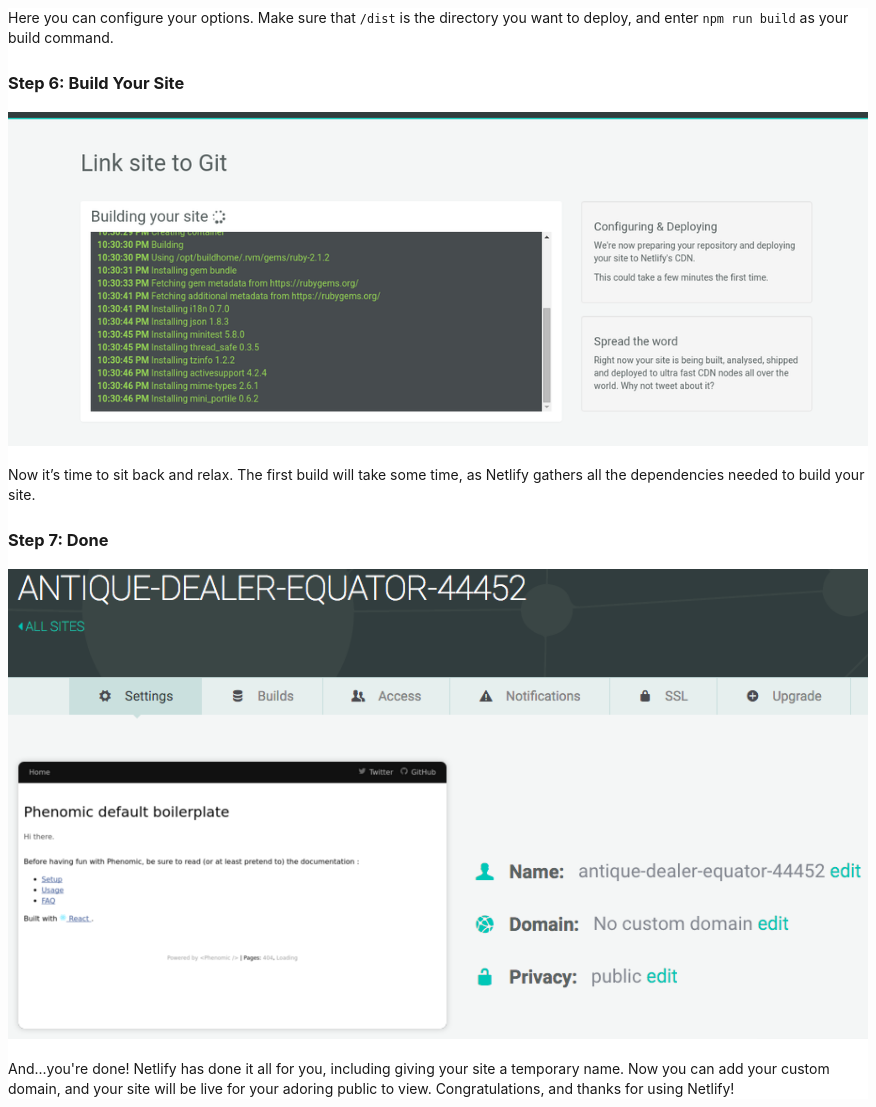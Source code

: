 Here you can configure your options. Make sure that `/dist` is the directory you want to deploy, and enter `npm run build` as your build command.

### Step 6: Build Your Site

![step 6 - build](/v3/img/blog/step6build.png)

Now it’s time to sit back and relax. The first build will take some time, as Netlify gathers all the dependencies needed to build your site.

### Step 7: Done

![step 7 - done](/v3/img/blog/Step7phenomic.png)

And...you're done! Netlify has done it all for you, including giving your site a temporary name. Now you can add your custom domain, and your site will be live for your adoring public to view. Congratulations, and thanks for using Netlify!
